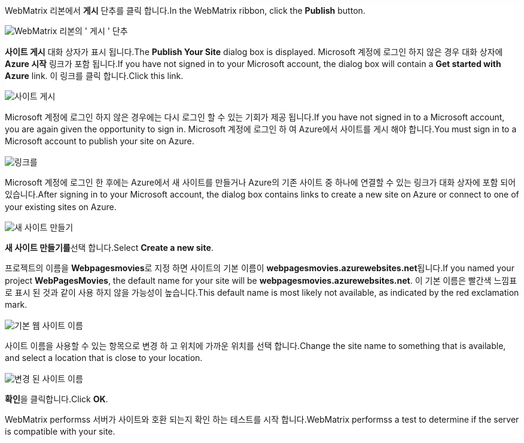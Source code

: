 <span data-ttu-id="230c5-151">WebMatrix 리본에서 **게시** 단추를 클릭 합니다.</span><span class="sxs-lookup"><span data-stu-id="230c5-151">In the WebMatrix ribbon, click the **Publish** button.</span></span>

![WebMatrix 리본의 ' 게시 ' 단추](publishing/_static/image1.png)

<span data-ttu-id="230c5-153">**사이트 게시** 대화 상자가 표시 됩니다.</span><span class="sxs-lookup"><span data-stu-id="230c5-153">The **Publish Your Site** dialog box is displayed.</span></span> <span data-ttu-id="230c5-154">Microsoft 계정에 로그인 하지 않은 경우 대화 상자에 **Azure 시작** 링크가 포함 됩니다.</span><span class="sxs-lookup"><span data-stu-id="230c5-154">If you have not signed in to your Microsoft account, the dialog box will contain a **Get started with Azure** link.</span></span> <span data-ttu-id="230c5-155">이 링크를 클릭 합니다.</span><span class="sxs-lookup"><span data-stu-id="230c5-155">Click this link.</span></span>

![사이트 게시](publishing/_static/image2.png)

<span data-ttu-id="230c5-157">Microsoft 계정에 로그인 하지 않은 경우에는 다시 로그인 할 수 있는 기회가 제공 됩니다.</span><span class="sxs-lookup"><span data-stu-id="230c5-157">If you have not signed in to a Microsoft account, you are again given the opportunity to sign in.</span></span> <span data-ttu-id="230c5-158">Microsoft 계정에 로그인 하 여 Azure에서 사이트를 게시 해야 합니다.</span><span class="sxs-lookup"><span data-stu-id="230c5-158">You must sign in to a Microsoft account to publish your site on Azure.</span></span>

![링크를](publishing/_static/image3.png)

<span data-ttu-id="230c5-160">Microsoft 계정에 로그인 한 후에는 Azure에서 새 사이트를 만들거나 Azure의 기존 사이트 중 하나에 연결할 수 있는 링크가 대화 상자에 포함 되어 있습니다.</span><span class="sxs-lookup"><span data-stu-id="230c5-160">After signing in to your Microsoft account, the dialog box contains links to create a new site on Azure or connect to one of your existing sites on Azure.</span></span>

![새 사이트 만들기](publishing/_static/image4.png)

<span data-ttu-id="230c5-162">**새 사이트 만들기를**선택 합니다.</span><span class="sxs-lookup"><span data-stu-id="230c5-162">Select **Create a new site**.</span></span>

<span data-ttu-id="230c5-163">프로젝트의 이름을 **Webpagesmovies**로 지정 하면 사이트의 기본 이름이 **webpagesmovies.azurewebsites.net**됩니다.</span><span class="sxs-lookup"><span data-stu-id="230c5-163">If you named your project **WebPagesMovies**, the default name for your site will be **webpagesmovies.azurewebsites.net**.</span></span> <span data-ttu-id="230c5-164">이 기본 이름은 빨간색 느낌표로 표시 된 것과 같이 사용 하지 않을 가능성이 높습니다.</span><span class="sxs-lookup"><span data-stu-id="230c5-164">This default name is most likely not available, as indicated by the red exclamation mark.</span></span>

![기본 웹 사이트 이름](publishing/_static/image5.png)

<span data-ttu-id="230c5-166">사이트 이름을 사용할 수 있는 항목으로 변경 하 고 위치에 가까운 위치를 선택 합니다.</span><span class="sxs-lookup"><span data-stu-id="230c5-166">Change the site name to something that is available, and select a location that is close to your location.</span></span>

![변경 된 사이트 이름](publishing/_static/image6.png)

<span data-ttu-id="230c5-168">**확인**을 클릭합니다.</span><span class="sxs-lookup"><span data-stu-id="230c5-168">Click **OK**.</span></span>

<span data-ttu-id="230c5-169">WebMatrix performss 서버가 사이트와 호환 되는지 확인 하는 테스트를 시작 합니다.</span><span class="sxs-lookup"><span data-stu-id="230c5-169">WebMatrix performss a test to determine if the server is compatible with your site.</span></span>
